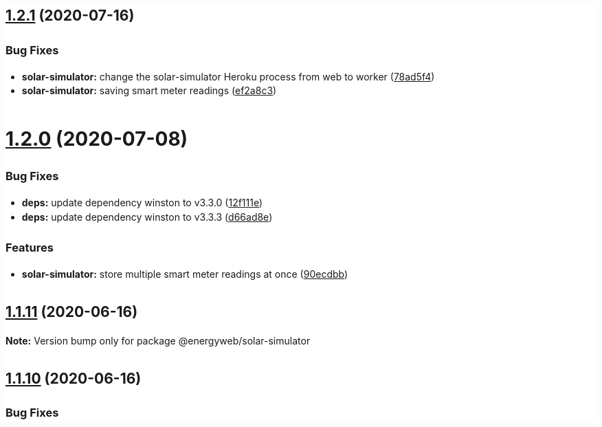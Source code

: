 



## [1.2.1](https://github.com/energywebfoundation/origin/compare/@energyweb/solar-simulator@1.2.0...@energyweb/solar-simulator@1.2.1) (2020-07-16)


### Bug Fixes

* **solar-simulator:** change the solar-simulator Heroku process from web to worker ([78ad5f4](https://github.com/energywebfoundation/origin/commit/78ad5f43748befa8e6e3af78793aab97a4c38b68))
* **solar-simulator:** saving smart meter readings ([ef2a8c3](https://github.com/energywebfoundation/origin/commit/ef2a8c3d02fc97828ada1e12388508f3b7a7f70c))





# [1.2.0](https://github.com/energywebfoundation/origin/compare/@energyweb/solar-simulator@1.1.11...@energyweb/solar-simulator@1.2.0) (2020-07-08)


### Bug Fixes

* **deps:** update dependency winston to v3.3.0 ([12f111e](https://github.com/energywebfoundation/origin/commit/12f111ed16274e40d9ccbb4c3d6f9d8d222cb2fe))
* **deps:** update dependency winston to v3.3.3 ([d66ad8e](https://github.com/energywebfoundation/origin/commit/d66ad8e4f8f65a8c6bed6ec95303a175771ed230))


### Features

* **solar-simulator:** store multiple smart meter readings at once ([90ecdbb](https://github.com/energywebfoundation/origin/commit/90ecdbb3c4eb9b53fabd9193bfd2af0367bce39e))





## [1.1.11](https://github.com/energywebfoundation/origin/compare/@energyweb/solar-simulator@1.1.10...@energyweb/solar-simulator@1.1.11) (2020-06-16)

**Note:** Version bump only for package @energyweb/solar-simulator





## [1.1.10](https://github.com/energywebfoundation/origin/compare/@energyweb/solar-simulator@1.1.9...@energyweb/solar-simulator@1.1.10) (2020-06-16)


### Bug Fixes
